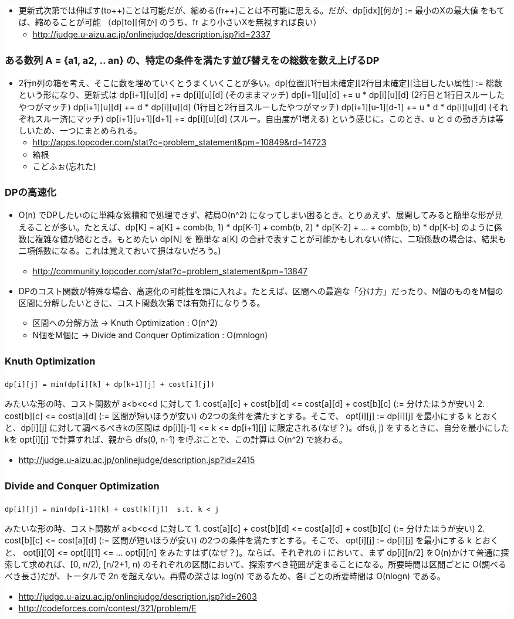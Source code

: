 - 更新式次第では伸ばす(to++)ことは可能だが、縮める(fr++)ことは不可能に思える。だが、dp[idx][何か] := 最小のXの最大値 をもてば、縮めることが可能 （dp[to][何か] のうち、fr より小さいXを無視すれば良い）
  - http://judge.u-aizu.ac.jp/onlinejudge/description.jsp?id=2337

### ある数列 A = {a1, a2, .. an} の、特定の条件を満たす並び替えをの総数を数え上げるDP

- 2行n列の箱を考え、そこに数を埋めていくとうまくいくことが多い。dp[位置][1行目未確定][2行目未確定][注目したい属性] := 総数 という形になり、更新式は
  dp[i+1][u][d] += dp[i][u][d] (そのままマッチ)
  dp[i+1][u][d] += u * dp[i][u][d] (2行目と1行目スルーしたやつがマッチ)
  dp[i+1][u][d] += d * dp[i][u][d] (1行目と2行目スルーしたやつがマッチ)
  dp[i+1][u-1][d-1] += u * d * dp[i][u][d] (それぞれスルー済にマッチ)
  dp[i+1][u+1][d+1] += dp[i][u][d] (スルー。自由度が1増える)
という感じに。このとき、u と d の動き方は等しいため、一つにまとめられる。
  - http://apps.topcoder.com/stat?c=problem_statement&pm=10849&rd=14723
  - 箱根
  - こどふぉ(忘れた)

### DPの高速化

- O(n) でDPしたいのに単純な累積和で処理できず、結局O(n^2) になってしまい困るとき。とりあえず、展開してみると簡単な形が見えることが多い。たとえば、dp[K] = a[K] + comb(b, 1) * dp[K-1] + comb(b, 2) * dp[K-2] + … + comb(b, b) * dp[K-b] のように係数に複雑な値が絡むとき。もとめたい dp[N] を 簡単な a[K] の合計で表すことが可能かもしれない(特に、二項係数の場合は、結果も二項係数になる。これは覚えておいて損はないだろう。)
  - http://community.topcoder.com/stat?c=problem_statement&pm=13847

- DPのコスト関数が特殊な場合、高速化の可能性を頭に入れよ。たとえば、区間への最適な「分け方」だったり、N個のものをM個の区間に分解したいときに、コスト関数次第では有効打になりうる。
  - 区間への分解方法 -> Knuth Optimization : O(n^2)
  - N個をM個に -> Divide and Conquer Optimization : O(mnlogn)

### Knuth Optimization

    dp[i][j] = min(dp[i][k] + dp[k+1][j] + cost[i][j])
みたいな形の時、コスト関数が a<b<c<d に対して
    1. cost[a][c] + cost[b][d] <= cost[a][d] + cost[b][c] (:= 分けたほうが安い)
    2. cost[b][c] <= cost[a][d] (:= 区間が短いほうが安い)
の2つの条件を満たすとする。そこで、
    opt[i][j] := dp[i][j] を最小にする k
とおくと、dp[i][j] に対して調べるべきkの区間は
    dp[i][j-1] <= k <= dp[i+1][j]
に限定される(なぜ？)。dfs(i, j) をするときに、自分を最小にしたkを opt[i][j] で計算すれば、親から dfs(0, n-1) を呼ぶことで、この計算は O(n^2) で終わる。
 - http://judge.u-aizu.ac.jp/onlinejudge/description.jsp?id=2415

### Divide and Conquer Optimization

    dp[i][j] = min(dp[i-1][k] + cost[k][j])  s.t. k < j
みたいな形の時、コスト関数が a<b<c<d に対して
    1. cost[a][c] + cost[b][d] <= cost[a][d] + cost[b][c] (:= 分けたほうが安い)
    2. cost[b][c] <= cost[a][d] (:= 区間が短いほうが安い)
の2つの条件を満たすとする。そこで、
    opt[i][j] := dp[i][j] を最小にする k
とおくと、
    opt[i][0] <= opt[i][1] <= … opt[i][n]
をみたすはず(なぜ？)。ならば、それぞれの i において、まず dp[i][n/2] をO(n)かけて普通に探索して求めれば、[0, n/2), [n/2+1, n) のそれぞれの区間において、探索すべき範囲が定まることになる。所要時間は区間ごとに O(調べるべき長さ)だが、トータルで 2n を超えない。再帰の深さは log(n) であるため、各i ごとの所要時間は O(nlogn) である。
  - http://judge.u-aizu.ac.jp/onlinejudge/description.jsp?id=2603
  - http://codeforces.com/contest/321/problem/E

